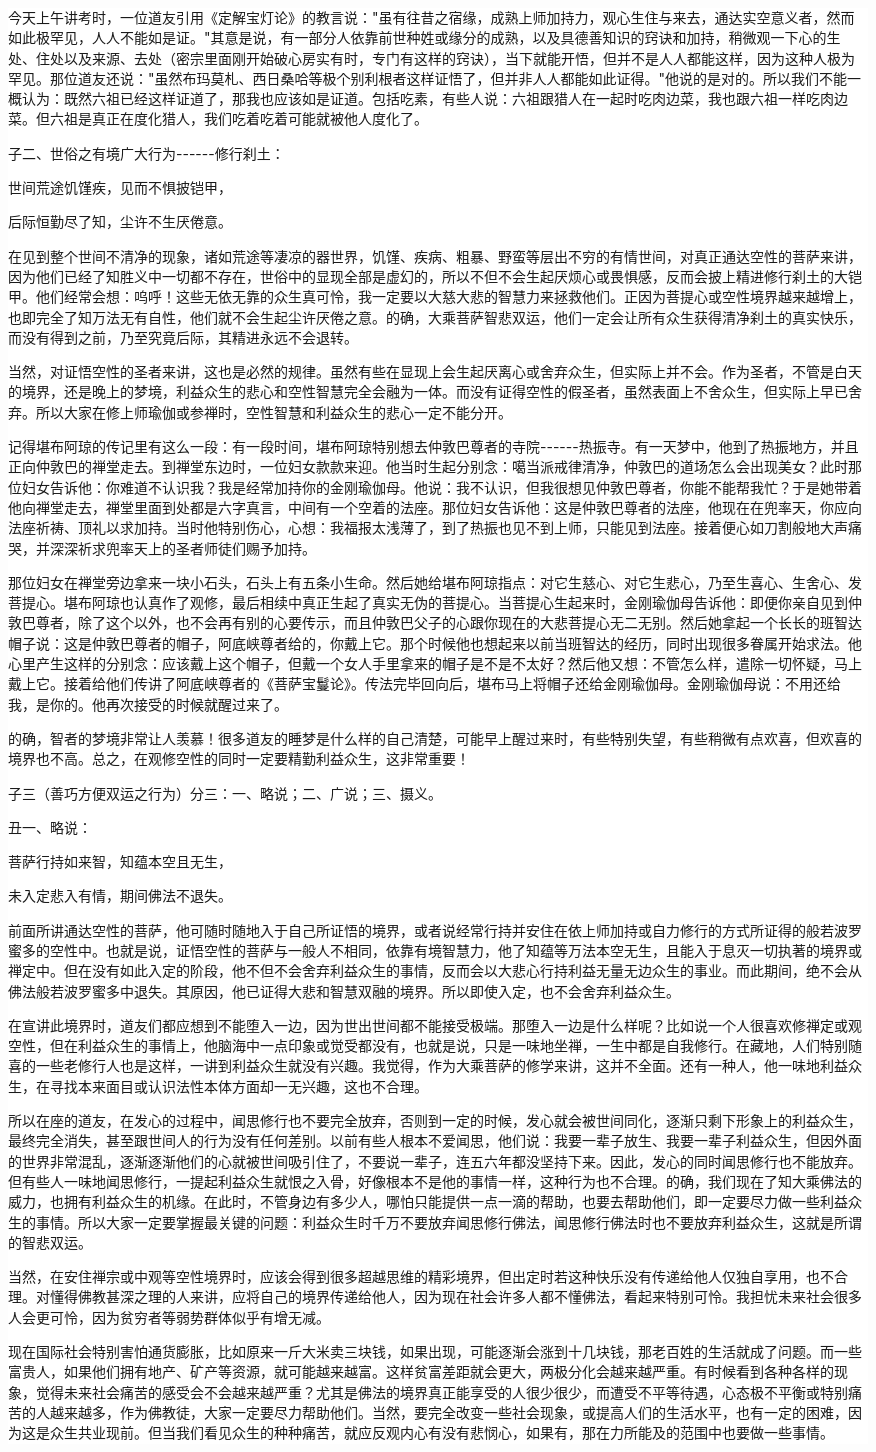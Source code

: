 今天上午讲考时，一位道友引用《定解宝灯论》的教言说："虽有往昔之宿缘，成熟上师加持力，观心生住与来去，通达实空意义者，然而如此极罕见，人人不能如是证。"其意是说，有一部分人依靠前世种姓或缘分的成熟，以及具德善知识的窍诀和加持，稍微观一下心的生处、住处以及来源、去处（密宗里面刚开始破心房实有时，专门有这样的窍诀），当下就能开悟，但并不是人人都能这样，因为这种人极为罕见。那位道友还说："虽然布玛莫札、西日桑哈等极个别利根者这样证悟了，但并非人人都能如此证得。"他说的是对的。所以我们不能一概认为：既然六祖已经这样证道了，那我也应该如是证道。包括吃素，有些人说：六祖跟猎人在一起时吃肉边菜，我也跟六祖一样吃肉边菜。但六祖是真正在度化猎人，我们吃着吃着可能就被他人度化了。

子二、世俗之有境广大行为------修行刹土：

世间荒途饥馑疾，见而不惧披铠甲，

后际恒勤尽了知，尘许不生厌倦意。

在见到整个世间不清净的现象，诸如荒途等凄凉的器世界，饥馑、疾病、粗暴、野蛮等层出不穷的有情世间，对真正通达空性的菩萨来讲，因为他们已经了知胜义中一切都不存在，世俗中的显现全部是虚幻的，所以不但不会生起厌烦心或畏惧感，反而会披上精进修行刹土的大铠甲。他们经常会想：呜呼！这些无依无靠的众生真可怜，我一定要以大慈大悲的智慧力来拯救他们。正因为菩提心或空性境界越来越增上，也即完全了知万法无有自性，他们就不会生起尘许厌倦之意。的确，大乘菩萨智悲双运，他们一定会让所有众生获得清净刹土的真实快乐，而没有得到之前，乃至究竟后际，其精进永远不会退转。

当然，对证悟空性的圣者来讲，这也是必然的规律。虽然有些在显现上会生起厌离心或舍弃众生，但实际上并不会。作为圣者，不管是白天的境界，还是晚上的梦境，利益众生的悲心和空性智慧完全会融为一体。而没有证得空性的假圣者，虽然表面上不舍众生，但实际上早已舍弃。所以大家在修上师瑜伽或参禅时，空性智慧和利益众生的悲心一定不能分开。

记得堪布阿琼的传记里有这么一段：有一段时间，堪布阿琼特别想去仲敦巴尊者的寺院------热振寺。有一天梦中，他到了热振地方，并且正向仲敦巴的禅堂走去。到禅堂东边时，一位妇女款款来迎。他当时生起分别念：噶当派戒律清净，仲敦巴的道场怎么会出现美女？此时那位妇女告诉他：你难道不认识我？我是经常加持你的金刚瑜伽母。他说：我不认识，但我很想见仲敦巴尊者，你能不能帮我忙？于是她带着他向禅堂走去，禅堂里面到处都是六字真言，中间有一个空着的法座。那位妇女告诉他：这是仲敦巴尊者的法座，他现在在兜率天，你应向法座祈祷、顶礼以求加持。当时他特别伤心，心想：我福报太浅薄了，到了热振也见不到上师，只能见到法座。接着便心如刀割般地大声痛哭，并深深祈求兜率天上的圣者师徒们赐予加持。

那位妇女在禅堂旁边拿来一块小石头，石头上有五条小生命。然后她给堪布阿琼指点：对它生慈心、对它生悲心，乃至生喜心、生舍心、发菩提心。堪布阿琼也认真作了观修，最后相续中真正生起了真实无伪的菩提心。当菩提心生起来时，金刚瑜伽母告诉他：即便你亲自见到仲敦巴尊者，除了这个以外，也不会再有别的心要传示，而且仲敦巴父子的心跟你现在的大悲菩提心无二无别。然后她拿起一个长长的班智达帽子说：这是仲敦巴尊者的帽子，阿底峡尊者给的，你戴上它。那个时候他也想起来以前当班智达的经历，同时出现很多眷属开始求法。他心里产生这样的分别念：应该戴上这个帽子，但戴一个女人手里拿来的帽子是不是不太好？然后他又想：不管怎么样，遣除一切怀疑，马上戴上它。接着给他们传讲了阿底峡尊者的《菩萨宝鬘论》。传法完毕回向后，堪布马上将帽子还给金刚瑜伽母。金刚瑜伽母说：不用还给我，是你的。他再次接受的时候就醒过来了。

的确，智者的梦境非常让人羡慕！很多道友的睡梦是什么样的自己清楚，可能早上醒过来时，有些特别失望，有些稍微有点欢喜，但欢喜的境界也不高。总之，在观修空性的同时一定要精勤利益众生，这非常重要！

子三（善巧方便双运之行为）分三：一、略说；二、广说；三、摄义。

丑一、略说：

菩萨行持如来智，知蕴本空且无生，

未入定悲入有情，期间佛法不退失。

前面所讲通达空性的菩萨，他可随时随地入于自己所证悟的境界，或者说经常行持并安住在依上师加持或自力修行的方式所证得的般若波罗蜜多的空性中。也就是说，证悟空性的菩萨与一般人不相同，依靠有境智慧力，他了知蕴等万法本空无生，且能入于息灭一切执著的境界或禅定中。但在没有如此入定的阶段，他不但不会舍弃利益众生的事情，反而会以大悲心行持利益无量无边众生的事业。而此期间，绝不会从佛法般若波罗蜜多中退失。其原因，他已证得大悲和智慧双融的境界。所以即使入定，也不会舍弃利益众生。

在宣讲此境界时，道友们都应想到不能堕入一边，因为世出世间都不能接受极端。那堕入一边是什么样呢？比如说一个人很喜欢修禅定或观空性，但在利益众生的事情上，他脑海中一点印象或觉受都没有，也就是说，只是一味地坐禅，一生中都是自我修行。在藏地，人们特别随喜的一些老修行人也是这样，一讲到利益众生就没有兴趣。我觉得，作为大乘菩萨的修学来讲，这并不全面。还有一种人，他一味地利益众生，在寻找本来面目或认识法性本体方面却一无兴趣，这也不合理。

所以在座的道友，在发心的过程中，闻思修行也不要完全放弃，否则到一定的时候，发心就会被世间同化，逐渐只剩下形象上的利益众生，最终完全消失，甚至跟世间人的行为没有任何差别。以前有些人根本不爱闻思，他们说：我要一辈子放生、我要一辈子利益众生，但因外面的世界非常混乱，逐渐逐渐他们的心就被世间吸引住了，不要说一辈子，连五六年都没坚持下来。因此，发心的同时闻思修行也不能放弃。但有些人一味地闻思修行，一提起利益众生就恨之入骨，好像根本不是他的事情一样，这种行为也不合理。的确，我们现在了知大乘佛法的威力，也拥有利益众生的机缘。在此时，不管身边有多少人，哪怕只能提供一点一滴的帮助，也要去帮助他们，即一定要尽力做一些利益众生的事情。所以大家一定要掌握最关键的问题：利益众生时千万不要放弃闻思修行佛法，闻思修行佛法时也不要放弃利益众生，这就是所谓的智悲双运。

当然，在安住禅宗或中观等空性境界时，应该会得到很多超越思维的精彩境界，但出定时若这种快乐没有传递给他人仅独自享用，也不合理。对懂得佛教甚深之理的人来讲，应将自己的境界传递给他人，因为现在社会许多人都不懂佛法，看起来特别可怜。我担忧未来社会很多人会更可怜，因为贫穷者等弱势群体似乎有增无减。

现在国际社会特别害怕通货膨胀，比如原来一斤大米卖三块钱，如果出现，可能逐渐会涨到十几块钱，那老百姓的生活就成了问题。而一些富贵人，如果他们拥有地产、矿产等资源，就可能越来越富。这样贫富差距就会更大，两极分化会越来越严重。有时候看到各种各样的现象，觉得未来社会痛苦的感受会不会越来越严重？尤其是佛法的境界真正能享受的人很少很少，而遭受不平等待遇，心态极不平衡或特别痛苦的人越来越多，作为佛教徒，大家一定要尽力帮助他们。当然，要完全改变一些社会现象，或提高人们的生活水平，也有一定的困难，因为这是众生共业现前。但当我们看见众生的种种痛苦，就应反观内心有没有悲悯心，如果有，那在力所能及的范围中也要做一些事情。
